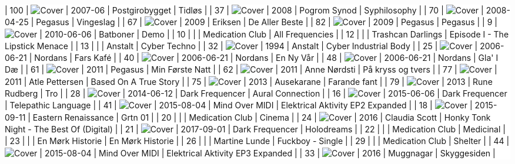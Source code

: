 | 100 | ![Cover](https://i.discogs.com/Qc92mdOID5oZohK6hKtYU-69vZforF9F9jthRRObjEo/rs:fit/g:sm/q:40/h:150/w:150/czM6Ly9kaXNjb2dz/LWRhdGFiYXNlLWlt/YWdlcy9SLTIwNzA5/NzAtMTYyNTA3NDQ0/Ni00OTM5LnBuZw.jpeg) | 2007-06 | Postgirobygget | Tidløs |
| 37 | ![Cover](https://i.discogs.com/vYynvGgukPvC4aXbyRRFEAMntneos11NnLsQ_og1SsM/rs:fit/g:sm/q:40/h:150/w:150/czM6Ly9kaXNjb2dz/LWRhdGFiYXNlLWlt/YWdlcy9SLTE1MDUy/NjgtMTIyNDY5MDMx/My5qcGVn.jpeg) | 2008 | Pogrom Synod | Syphilosophy |
| 70 | ![Cover](https://i.discogs.com/1youqaycpi6aNOqQB1xz-cObmtsD9p1S_Y_AKX9vFBo/rs:fit/g:sm/q:40/h:150/w:150/czM6Ly9kaXNjb2dz/LWRhdGFiYXNlLWlt/YWdlcy9SLTEzMjE5/MjEtMTY2MzUyNDM0/My03MTQ5LnBuZw.jpeg) | 2008-04-25 | Pegasus | Vingeslag |
| 67 | ![Cover](https://i.discogs.com/FNsMA1vfGZu3f37yBpX7oDTtgIWMTWmQdq1LMVUUiOs/rs:fit/g:sm/q:40/h:150/w:150/czM6Ly9kaXNjb2dz/LWRhdGFiYXNlLWlt/YWdlcy9SLTQwOTQz/OTgtMTUxOTIwOTY0/OC05MjM5LmpwZWc.jpeg) | 2009 | Eriksen | De Aller Beste |
| 82 | ![Cover](https://i.discogs.com/9A9GXx5Spi0FiCFY-SdcTBnzq2U7CUGYQgCfk-nS6ug/rs:fit/g:sm/q:40/h:150/w:150/czM6Ly9kaXNjb2dz/LWRhdGFiYXNlLWlt/YWdlcy9SLTUyMDA4/NDUtMTU3MjU2Njg0/MS01MDM0LmpwZWc.jpeg) | 2009 | Pegasus | Pegasus |
| 9 | ![Cover](https://lastfm.freetls.fastly.net/i/u/34s/ca3292d1a3a243e3bd9ef203e9e2933f.png) | 2010-06-06 | Batboner | Demo |
| 10 |  |  | Medication Club | All Frequencies |
| 12 |  |  | Trashcan Darlings | Episode I - The Lipstick Menace |
| 13 |  |  | Anstalt | Cyber Techno |
| 32 | ![Cover](https://i.discogs.com/D375AhHNH3q34L45ItDUrDPgFK_wgMnRBUqB0Y4RvQ8/rs:fit/g:sm/q:40/h:150/w:150/czM6Ly9kaXNjb2dz/LWRhdGFiYXNlLWlt/YWdlcy9SLTIyMjEx/MDEtMTI3MDY1Njc5/My5qcGVn.jpeg) | 1994 | Anstalt | Cyber Industrial Body |
| 25 | ![Cover](https://i.discogs.com/AE3iTUVOQRO4yyDuB7CB8ooTPpt7fpuJpqyM6jeougM/rs:fit/g:sm/q:40/h:150/w:150/czM6Ly9kaXNjb2dz/LWRhdGFiYXNlLWlt/YWdlcy9SLTI0MTMx/ODgyLTE2NTk5MTA0/NzQtODA3Ny5qcGVn.jpeg) | 2006-06-21 | Nordans | Fars Kafé |
| 40 | ![Cover](https://i.discogs.com/AE3iTUVOQRO4yyDuB7CB8ooTPpt7fpuJpqyM6jeougM/rs:fit/g:sm/q:40/h:150/w:150/czM6Ly9kaXNjb2dz/LWRhdGFiYXNlLWlt/YWdlcy9SLTI0MTMx/ODgyLTE2NTk5MTA0/NzQtODA3Ny5qcGVn.jpeg) | 2006-06-21 | Nordans | En Ny Vår |
| 48 | ![Cover](https://i.discogs.com/AE3iTUVOQRO4yyDuB7CB8ooTPpt7fpuJpqyM6jeougM/rs:fit/g:sm/q:40/h:150/w:150/czM6Ly9kaXNjb2dz/LWRhdGFiYXNlLWlt/YWdlcy9SLTI0MTMx/ODgyLTE2NTk5MTA0/NzQtODA3Ny5qcGVn.jpeg) | 2006-06-21 | Nordans | Gla&#39; I Dæ |
| 61 | ![Cover](https://i.discogs.com/p0CdasiO1SnBdaLyPyf5bZ-nnFIH56ZO2LQfTqeNuoc/rs:fit/g:sm/q:40/h:150/w:150/czM6Ly9kaXNjb2dz/LWRhdGFiYXNlLWlt/YWdlcy9SLTYyNjU5/MzAtMTYxMzMyNTgw/MS03MTA2LmpwZWc.jpeg) | 2011 | Pegasus | Min Første Natt |
| 62 | ![Cover](https://i.discogs.com/A1dB6fGjusHe1qM-EHE8nd3U2ept78jKUicIrdGgFn0/rs:fit/g:sm/q:40/h:150/w:150/czM6Ly9kaXNjb2dz/LWRhdGFiYXNlLWlt/YWdlcy9SLTg4Njc5/NjItMTQ3MDQzMDI1/OS0zNDEwLmpwZWc.jpeg) | 2011 | Anne Nørdsti | På kryss og tvers |
| 77 | ![Cover](https://i.discogs.com/Uk6rHO4ojR-r09Mq5465AZLWKizAEFK2fNQEJ3OQLUM/rs:fit/g:sm/q:40/h:150/w:150/czM6Ly9kaXNjb2dz/LWRhdGFiYXNlLWlt/YWdlcy9SLTc2ODM5/NzgtMTQ0NjY2NTQz/Ny02Mjg4LmpwZWc.jpeg) | 2011 | Atle Pettersen | Based On A True Story |
| 75 | ![Cover](https://i.discogs.com/Zx5v9hTNOzneiUIzDRMmrtuTg_w7Lh6f97tIDWkLrOw/rs:fit/g:sm/q:40/h:150/w:150/czM6Ly9kaXNjb2dz/LWRhdGFiYXNlLWlt/YWdlcy9SLTE1MTE0/NTc5LTE1ODY4NjQw/NDMtOTkxOC5qcGVn.jpeg) | 2013 | Ausekarane | Farande fant |
| 79 | ![Cover](https://i.discogs.com/ouE3u-ZDrSIT2iqrXC2TPFzbrAAcy2Kuq9PK_fjxIKs/rs:fit/g:sm/q:40/h:150/w:150/czM6Ly9kaXNjb2dz/LWRhdGFiYXNlLWlt/YWdlcy9SLTgwMTY2/MTQtMTQ1MzU1NjE3/My05MzA0LmpwZWc.jpeg) | 2013 | Rune Rudberg | Tro |
| 28 | ![Cover](https://i.discogs.com/ojKod-W5xnDu23iWLgIXQiELR8yuIgxOF8MqkXfb9Vg/rs:fit/g:sm/q:40/h:150/w:150/czM6Ly9kaXNjb2dz/LWRhdGFiYXNlLWlt/YWdlcy9SLTU3OTc1/MDEtMTQwMjk0Mjgw/OS00MTgwLmpwZWc.jpeg) | 2014-06-12 | Dark Frequencer | Aural Connection |
| 16 | ![Cover](https://i.discogs.com/q2d5kmPAw2xNwWHhMJ9OAR3McXHuN4Tsu1-zy1sE1Zw/rs:fit/g:sm/q:40/h:150/w:150/czM6Ly9kaXNjb2dz/LWRhdGFiYXNlLWlt/YWdlcy9SLTcxMTE0/NzgtMTQzMzk1ODMy/Ny00NTY2LmpwZWc.jpeg) | 2015-06-06 | Dark Frequencer | Telepathic Language |
| 41 | ![Cover](https://i.discogs.com/o5HecK5bSqe3MbOwkUEGfvOym8chYurg_GDHpL2lBLc/rs:fit/g:sm/q:40/h:150/w:150/czM6Ly9kaXNjb2dz/LWRhdGFiYXNlLWlt/YWdlcy9SLTEzNjcy/MzY1LTE1NjAzNDU4/MzctNDM5MS5qcGVn.jpeg) | 2015-08-04 | Mind Over MIDI | Elektrical Aktivity EP2 Expanded |
| 18 | ![Cover](https://i.discogs.com/zn_D2tJ7TvtZLoM-pR8HzMToLe6zNGpxq9gkc5QjGJo/rs:fit/g:sm/q:40/h:150/w:150/czM6Ly9kaXNjb2dz/LWRhdGFiYXNlLWlt/YWdlcy9SLTc0NjU4/NTEtMTQ0MjA0NDA1/My02MDE4LmpwZWc.jpeg) | 2015-09-11 | Eastern Renaissance | Grtn 01 |
| 20 |  |  | Medication Club | Cinema |
| 24 | ![Cover](https://i.discogs.com/MlVRjMfzf2z82kh_VIj1-TAT4J1VCJoUuuAD6QuS_s8/rs:fit/g:sm/q:40/h:150/w:150/czM6Ly9kaXNjb2dz/LWRhdGFiYXNlLWlt/YWdlcy9SLTkyNjY4/OTMtMTQ3NzY1NzQ2/MS0zNTY0LmpwZWc.jpeg) | 2016 | Claudia Scott | Honky Tonk Night - The Best Of (Digital) |
| 21 | ![Cover](https://i.discogs.com/k9HGc2K62JjqupwWSSmKewqFfZxWQ52BCI0hHsaY_z8/rs:fit/g:sm/q:40/h:150/w:150/czM6Ly9kaXNjb2dz/LWRhdGFiYXNlLWlt/YWdlcy9SLTEwODA2/NDAwLTE1MDQ2MTk0/OTItNzc4Mi5qcGVn.jpeg) | 2017-09-01 | Dark Frequencer | Holodreams |
| 22 |  |  | Medication Club | Medicinal |
| 23 |  |  | En Mørk Historie | En Mørk Historie |
| 26 |  |  | Martine Lunde | Fuckboy - Single |
| 29 |  |  | Medication Club | Shelter |
| 44 | ![Cover](https://i.discogs.com/o5HecK5bSqe3MbOwkUEGfvOym8chYurg_GDHpL2lBLc/rs:fit/g:sm/q:40/h:150/w:150/czM6Ly9kaXNjb2dz/LWRhdGFiYXNlLWlt/YWdlcy9SLTEzNjcy/MzY1LTE1NjAzNDU4/MzctNDM5MS5qcGVn.jpeg) | 2015-08-04 | Mind Over MIDI | Elektrical Aktivity EP3 Expanded |
| 33 | ![Cover](https://i.discogs.com/ZgzNjlpoaDShWJ-bQXnzcY-2w6Infpp4MFukoTgs5Ww/rs:fit/g:sm/q:40/h:150/w:150/czM6Ly9kaXNjb2dz/LWRhdGFiYXNlLWlt/YWdlcy9SLTEyMjg4/ODQwLTE1MzIyMzgy/ODEtNjcwMC5qcGVn.jpeg) | 2016 | Muggnagar | Skyggesiden |